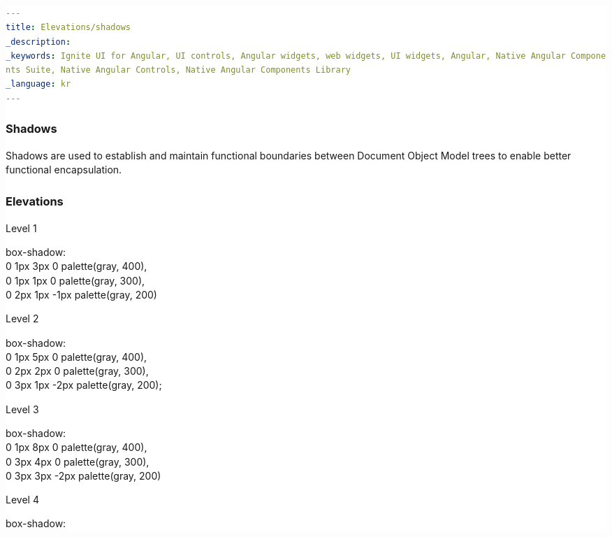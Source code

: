 ```yaml
---
title: Elevations/shadows
_description:
_keywords: Ignite UI for Angular, UI controls, Angular widgets, web widgets, UI widgets, Angular, Native Angular Components Suite, Native Angular Controls, Native Angular Components Library
_language: kr
---
```


### Shadows

Shadows are used to establish and maintain functional boundaries between Document Object Model trees to enable better functional encapsulation.

### Elevations
<div class="elevations row">
    <div class="col-lg-4 col-md-4 col-sm-6">
        <div class="elevation-sample elevate-1">
            <p class="variable">
                Level 1
            </p>
            <p class="css">
                box-shadow:
                <br>0 1px 3px 0 palette(gray, 400),
                <br>0 1px 1px 0 palette(gray, 300),
                <br>0 2px 1px -1px palette(gray, 200)
            </p>
        </div>
    </div>
    <div class="col-lg-4 col-md-4 col-sm-6">
        <div class="elevation-sample elevate-2">
            <p class="variable">
                Level 2
            </p>
            <p class="css">
                box-shadow:
                <br>0 1px 5px 0 palette(gray, 400),
                <br>0 2px 2px 0 palette(gray, 300),
                <br>0 3px 1px -2px palette(gray, 200);
            </p>
        </div>
    </div>
    <div class="col-lg-4 col-md-4 col-sm-6">
        <div class="elevation-sample elevate-3">
            <p class="variable">
                Level 3
            </p>
            <p class="css">
                box-shadow:
                <br>0 1px 8px 0 palette(gray, 400),
                <br>0 3px 4px 0 palette(gray, 300),
                <br>0 3px 3px -2px palette(gray, 200)
            </p>
        </div>
    </div>
    <div class="col-lg-4 col-md-4 col-sm-6">
        <div class="elevation-sample elevate-4">
            <p class="variable">
                Level 4
            </p>
            <p class="css">
                box-shadow: